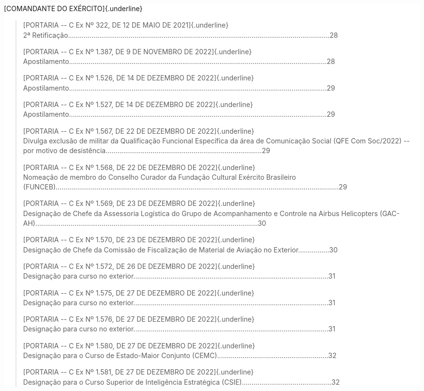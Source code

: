 [COMANDANTE DO EXÉRCITO]{.underline}

> [PORTARIA -- C Ex Nº 322, DE 12 DE MAIO DE 2021]{.underline}\
> 2ª
> Retificação\...\...\...\...\...\...\...\...\...\...\...\...\...\...\...\...\...\...\...\...\...\...\...\...\...\...\...\...\...\...\...\...\...\...\...\...\...\...\...\...\...\...\...\.....28
>
> [PORTARIA -- C Ex Nº 1.387, DE 9 DE NOVEMBRO DE 2022]{.underline}\
> Apostilamento\...\...\...\...\...\...\...\...\...\...\...\...\...\...\...\...\...\...\...\...\...\...\...\...\...\...\...\...\...\...\...\...\...\...\...\...\...\...\...\...\...\...\...\...28
>
> [PORTARIA -- C Ex Nº 1.526, DE 14 DE DEZEMBRO DE 2022]{.underline}\
> Apostilamento\...\...\...\...\...\...\...\...\...\...\...\...\...\...\...\...\...\...\...\...\...\...\...\...\...\...\...\...\...\...\...\...\...\...\...\...\...\...\...\...\...\...\...\...29
>
> [PORTARIA -- C Ex Nº 1.527, DE 14 DE DEZEMBRO DE 2022]{.underline}\
> Apostilamento\...\...\...\...\...\...\...\...\...\...\...\...\...\...\...\...\...\...\...\...\...\...\...\...\...\...\...\...\...\...\...\...\...\...\...\...\...\...\...\...\...\...\...\...29
>
> [PORTARIA -- C Ex Nº 1.567, DE 22 DE DEZEMBRO DE 2022]{.underline}\
> Divulga exclusão de militar da Qualificação Funcional Específica da
> área de Comunicação Social (QFE Com Soc/2022) -- por motivo de
> desistência\...\...\...\...\...\...\...\...\...\...\...\...\...\...\...\...\...\...\...\...\...\...\...\...\...\.....29
>
> [PORTARIA -- C Ex Nº 1.568, DE 22 DE DEZEMBRO DE 2022]{.underline}\
> Nomeação de membro do Conselho Curador da Fundação Cultural Exército
> Brasileiro
> (FUNCEB)\...\...\...\...\...\...\...\...\...\...\...\...\...\...\...\...\...\...\...\...\...\...\...\...\...\...\...\...\...\...\...\...\...\...\...\...\...\...\...\...\...\...\...\...\...\...\...\....29
>
> [PORTARIA -- C Ex Nº 1.569, DE 23 DE DEZEMBRO DE 2022]{.underline}\
> Designação de Chefe da Assessoria Logística do Grupo de Acompanhamento
> e Controle na Airbus Helicopters
> (GAC-AH)\...\...\...\...\...\...\...\...\...\...\...\...\...\...\...\...\...\...\...\...\...\...\...\...\...\...\...\...\...\...\...\...\...\...\...\...\...\...30
>
> [PORTARIA -- C Ex Nº 1.570, DE 23 DE DEZEMBRO DE 2022]{.underline}\
> Designação de Chefe da Comissão de Fiscalização de Material de Aviação
> no Exterior\...\...\...\...\....30
>
> [PORTARIA -- C Ex Nº 1.572, DE 26 DE DEZEMBRO DE 2022]{.underline}\
> Designação para curso no
> exterior\...\...\...\...\...\...\...\...\...\...\...\...\...\...\...\...\...\...\...\...\...\...\...\...\...\...\...\...\...\...\...\...\....31
>
> [PORTARIA -- C Ex Nº 1.575, DE 27 DE DEZEMBRO DE 2022]{.underline}\
> Designação para curso no
> exterior\...\...\...\...\...\...\...\...\...\...\...\...\...\...\...\...\...\...\...\...\...\...\...\...\...\...\...\...\...\...\...\...\....31
>
> [PORTARIA -- C Ex Nº 1.576, DE 27 DE DEZEMBRO DE 2022]{.underline}\
> Designação para curso no
> exterior\...\...\...\...\...\...\...\...\...\...\...\...\...\...\...\...\...\...\...\...\...\...\...\...\...\...\...\...\...\...\...\...\....31
>
> [PORTARIA -- C Ex Nº 1.580, DE 27 DE DEZEMBRO DE 2022]{.underline}\
> Designação para o Curso de Estado-Maior Conjunto
> (CEMC)\...\...\...\...\...\...\...\...\...\...\...\...\...\...\...\...\...\...\...32
>
> [PORTARIA -- C Ex Nº 1.581, DE 27 DE DEZEMBRO DE 2022]{.underline}\
> Designação para o Curso Superior de Inteligência Estratégica
> (CSIE)\...\...\...\...\...\...\...\...\...\...\...\...\...\...\....32